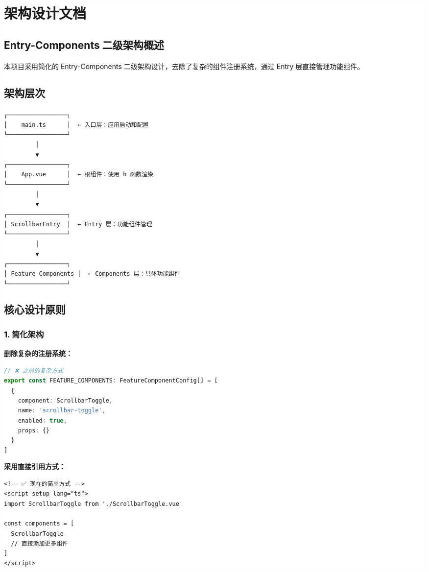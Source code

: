 # 架构设计文档

## Entry-Components 二级架构概述

本项目采用简化的 Entry-Components 二级架构设计，去除了复杂的组件注册系统，通过 Entry 层直接管理功能组件。

## 架构层次

```
┌─────────────────┐
│    main.ts      │  ← 入口层：应用启动和配置
└─────────────────┘
         │
         ▼
┌─────────────────┐
│    App.vue      │  ← 根组件：使用 h 函数渲染
└─────────────────┘
         │
         ▼
┌─────────────────┐
│ ScrollbarEntry  │  ← Entry 层：功能组件管理
└─────────────────┘
         │
         ▼
┌─────────────────┐
│ Feature Components │  ← Components 层：具体功能组件
└─────────────────┘
```

## 核心设计原则

### 1. 简化架构

**删除复杂的注册系统：**
```typescript
// ❌ 之前的复杂方式
export const FEATURE_COMPONENTS: FeatureComponentConfig[] = [
  {
    component: ScrollbarToggle,
    name: 'scrollbar-toggle',
    enabled: true,
    props: {}
  }
]
```

**采用直接引用方式：**
```vue
<!-- ✅ 现在的简单方式 -->
<script setup lang="ts">
import ScrollbarToggle from './ScrollbarToggle.vue'

const components = [
  ScrollbarToggle
  // 直接添加更多组件
]
</script>
```
